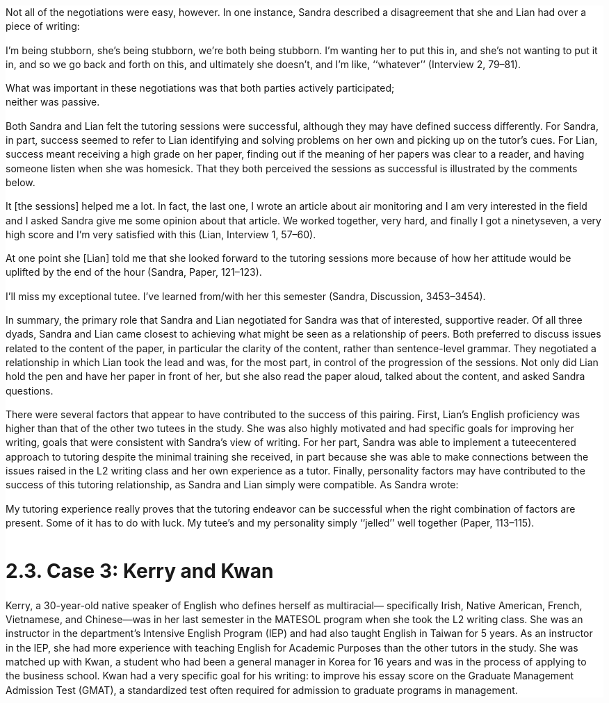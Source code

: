 Not all of the negotiations were easy, however. In one instance, Sandra described a disagreement that she and Lian had over a piece of writing:

I’m being stubborn, she’s being stubborn, we’re both being stubborn. I’m wanting her to put this in, and she’s not wanting to put it in, and so we go back and forth on this, and ultimately she doesn’t, and I’m like, ‘‘whatever’’ (Interview 2, 79–81).

What was important in these negotiations was that both parties actively participated;   
neither was passive.

Both Sandra and Lian felt the tutoring sessions were successful, although they may have defined success differently. For Sandra, in part, success seemed to refer to Lian identifying and solving problems on her own and picking up on the tutor’s cues. For Lian, success meant receiving a high grade on her paper, finding out if the meaning of her papers was clear to a reader, and having someone listen when she was homesick. That they both perceived the sessions as successful is illustrated by the comments below.

It [the sessions] helped me a lot. In fact, the last one, I wrote an article about air monitoring and I am very interested in the field and I asked Sandra give me some opinion about that article. We worked together, very hard, and finally I got a ninetyseven, a very high score and I’m very satisfied with this (Lian, Interview 1, 57–60).

At one point she [Lian] told me that she looked forward to the tutoring sessions more because of how her attitude would be uplifted by the end of the hour (Sandra, Paper, 121–123).

I’ll miss my exceptional tutee. I’ve learned from/with her this semester (Sandra, Discussion, 3453–3454).

In summary, the primary role that Sandra and Lian negotiated for Sandra was that of interested, supportive reader. Of all three dyads, Sandra and Lian came closest to achieving what might be seen as a relationship of peers. Both preferred to discuss issues related to the content of the paper, in particular the clarity of the content, rather than sentence-level grammar. They negotiated a relationship in which Lian took the lead and was, for the most part, in control of the progression of the sessions. Not only did Lian hold the pen and have her paper in front of her, but she also read the paper aloud, talked about the content, and asked Sandra questions.

There were several factors that appear to have contributed to the success of this pairing. First, Lian’s English proficiency was higher than that of the other two tutees in the study. She was also highly motivated and had specific goals for improving her writing, goals that were consistent with Sandra’s view of writing. For her part, Sandra was able to implement a tuteecentered approach to tutoring despite the minimal training she received, in part because she was able to make connections between the issues raised in the L2 writing class and her own experience as a tutor. Finally, personality factors may have contributed to the success of this tutoring relationship, as Sandra and Lian simply were compatible. As Sandra wrote:

My tutoring experience really proves that the tutoring endeavor can be successful when the right combination of factors are present. Some of it has to do with luck. My tutee’s and my personality simply ‘‘jelled’’ well together (Paper, 113–115).

# 2.3. Case 3: Kerry and Kwan

Kerry, a 30-year-old native speaker of English who defines herself as multiracial— specifically Irish, Native American, French, Vietnamese, and Chinese—was in her last semester in the MATESOL program when she took the L2 writing class. She was an instructor in the department’s Intensive English Program (IEP) and had also taught English in Taiwan for 5 years. As an instructor in the IEP, she had more experience with teaching English for Academic Purposes than the other tutors in the study. She was matched up with Kwan, a student who had been a general manager in Korea for 16 years and was in the process of applying to the business school. Kwan had a very specific goal for his writing: to improve his essay score on the Graduate Management Admission Test (GMAT), a standardized test often required for admission to graduate programs in management.
